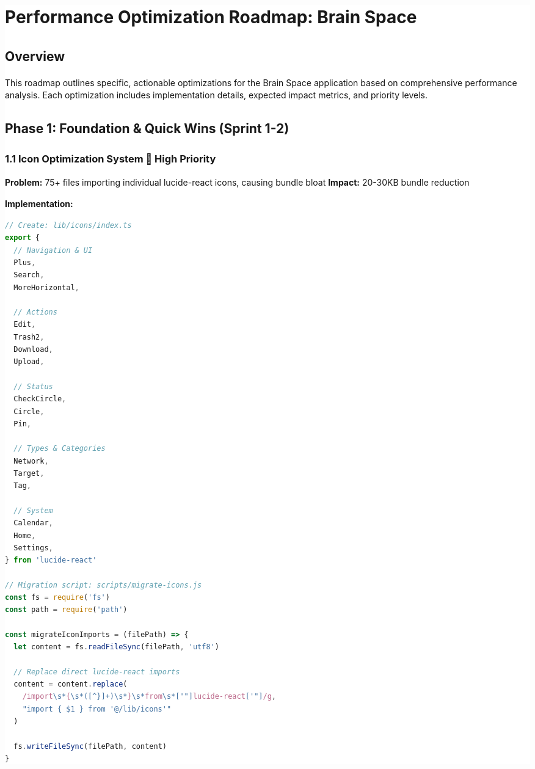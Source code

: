 # Performance Optimization Roadmap: Brain Space

## Overview

This roadmap outlines specific, actionable optimizations for the Brain Space application based on comprehensive performance analysis. Each optimization includes implementation details, expected impact metrics, and priority levels.

## Phase 1: Foundation & Quick Wins (Sprint 1-2)

### 1.1 Icon Optimization System 🎯 **High Priority**

**Problem:** 75+ files importing individual lucide-react icons, causing bundle bloat
**Impact:** 20-30KB bundle reduction

**Implementation:**
```typescript
// Create: lib/icons/index.ts
export {
  // Navigation & UI
  Plus,
  Search,
  MoreHorizontal,
  
  // Actions
  Edit,
  Trash2,
  Download,
  Upload,
  
  // Status
  CheckCircle,
  Circle,
  Pin,
  
  // Types & Categories
  Network,
  Target,
  Tag,
  
  // System
  Calendar,
  Home,
  Settings,
} from 'lucide-react'

// Migration script: scripts/migrate-icons.js
const fs = require('fs')
const path = require('path')

const migrateIconImports = (filePath) => {
  let content = fs.readFileSync(filePath, 'utf8')
  
  // Replace direct lucide-react imports
  content = content.replace(
    /import\s*{\s*([^}]+)\s*}\s*from\s*['"]lucide-react['"]/g,
    "import { $1 } from '@/lib/icons'"
  )
  
  fs.writeFileSync(filePath, content)
}
```

